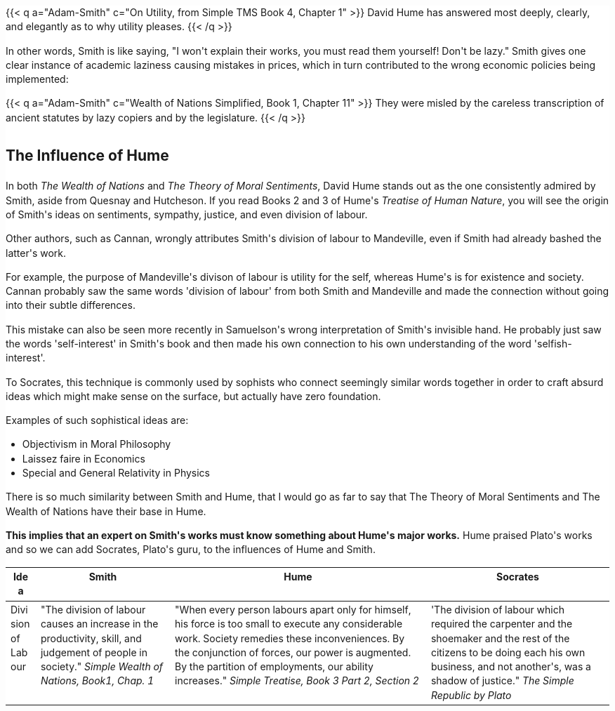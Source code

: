 {{< q a="Adam-Smith" c="On Utility, from Simple TMS Book 4, Chapter 1" >}}
David Hume has answered most deeply, clearly, and elegantly as to why utility pleases.
{{< /q >}}


In other words, Smith is like saying, "I won't explain their works, you must read them yourself! Don't be lazy." Smith gives one clear instance of academic laziness causing mistakes in prices, which in turn contributed to the wrong economic policies being implemented:

{{< q a="Adam-Smith" c="Wealth of Nations Simplified, Book 1, Chapter 11" >}}
They were misled by the careless transcription of ancient statutes by lazy copiers and by the legislature.
{{< /q >}}


## The Influence of Hume

In both *The Wealth of Nations* and *The Theory of Moral Sentiments*, David Hume stands out as the one consistently admired by Smith, aside from Quesnay and Hutcheson. If you read Books 2 and 3 of Hume's *Treatise of Human Nature*, you will see the origin of Smith's ideas on sentiments, sympathy, justice, and even division of labour.

Other authors, such as Cannan, wrongly attributes Smith's division of labour to Mandeville, even if Smith had already bashed the latter's work. 

For example, the purpose of Mandeville's divison of labour is utility for the self, whereas Hume's is for existence and society.  Cannan probably saw the same words 'division of labour' from both Smith and Mandeville and made the connection without going into their subtle differences.  

This mistake can also be seen more recently in Samuelson's wrong interpretation of Smith's invisible hand. He probably just saw the words 'self-interest' in Smith's book and then made his own connection to his own understanding of the word 'selfish-interest'. 

To Socrates, this technique is commonly used by sophists who connect seemingly similar words together in order to craft absurd ideas which might make sense on the surface, but actually have zero foundation. 

Examples of such sophistical ideas are:
- Objectivism in Moral Philosophy
- Laissez faire in Economics
- Special and General Relativity in Physics

There is so much similarity between Smith and Hume, that I would go as far to say that The Theory of Moral Sentiments and The Wealth of Nations have their base in Hume. 

**This implies that an expert on Smith's works must know something about Hume's major works.** Hume praised Plato's works and so we can add Socrates, Plato's guru, to the influences of Hume and Smith. 



Idea | Smith | Hume | Socrates 
--- | --- | --- | ---
Division of Labour | "The division of labour causes an increase in the productivity, skill, and judgement of people in society." *Simple Wealth of Nations, Book1, Chap. 1* | "When every person labours apart only for himself, his force is too small to execute any considerable work. Society remedies these inconveniences. By the conjunction of forces, our power is augmented. By the partition of employments, our ability increases." *Simple Treatise, Book 3 Part 2, Section 2* | 'The division of labour which required the carpenter and the shoemaker and the rest of the citizens to be doing each his own business, and not another's, was a shadow of justice." *The Simple Republic by Plato*  